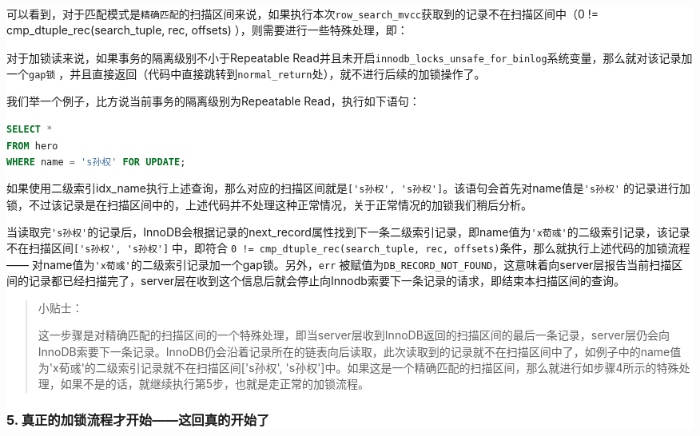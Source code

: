 可以看到，对于匹配模式是`精确匹配`的扫描区间来说，如果执行本次`row_search_mvcc`获取到的记录不在扫描区间中（0 != cmp_dtuple_rec(search_tuple, rec, offsets)
），则需要进行一些特殊处理，即：

对于加锁读来说，如果事务的隔离级别不小于Repeatable Read并且未开启`innodb_locks_unsafe_for_binlog`系统变量，那么就对该记录加一个`gap锁`
，并且直接返回（代码中直接跳转到`normal_return`处），就不进行后续的加锁操作了。

我们举一个例子，比方说当前事务的隔离级别为Repeatable Read，执行如下语句：

```sql
SELECT *
FROM hero
WHERE name = 's孙权' FOR UPDATE;
```

如果使用二级索引idx_name执行上述查询，那么对应的扫描区间就是`['s孙权', 's孙权']`。该语句会首先对name值是`'s孙权'`
的记录进行加锁，不过该记录是在扫描区间中的，上述代码并不处理这种正常情况，关于正常情况的加锁我们稍后分析。

当读取完`'s孙权'`的记录后，InnoDB会根据记录的next_record属性找到下一条二级索引记录，即name值为`'x荀彧'`的二级索引记录，该记录不在扫描区间`['s孙权', 's孙权']`
中，即符合 `0 != cmp_dtuple_rec(search_tuple, rec, offsets)`条件，那么就执行上述代码的加锁流程 —— 对name值为`'x荀彧'`的二级索引记录加一个gap锁。另外，`err`
被赋值为`DB_RECORD_NOT_FOUND`，这意味着向server层报告当前扫描区间的记录都已经扫描完了，server层在收到这个信息后就会停止向Innodb索要下一条记录的请求，即结束本扫描区间的查询。

> 小贴士：
>
> 这一步骤是对精确匹配的扫描区间的一个特殊处理，即当server层收到InnoDB返回的扫描区间的最后一条记录，server层仍会向InnoDB索要下一条记录。InnoDB仍会沿着记录所在的链表向后读取，此次读取到的记录就不在扫描区间中了，如例子中的name值为'x荀彧'的二级索引记录就不在扫描区间['s孙权', 's孙权']中。如果这是一个精确匹配的扫描区间，那么就进行如步骤4所示的特殊处理，如果不是的话，就继续执行第5步，也就是走正常的加锁流程。

### 5. 真正的加锁流程才开始——这回真的开始了
